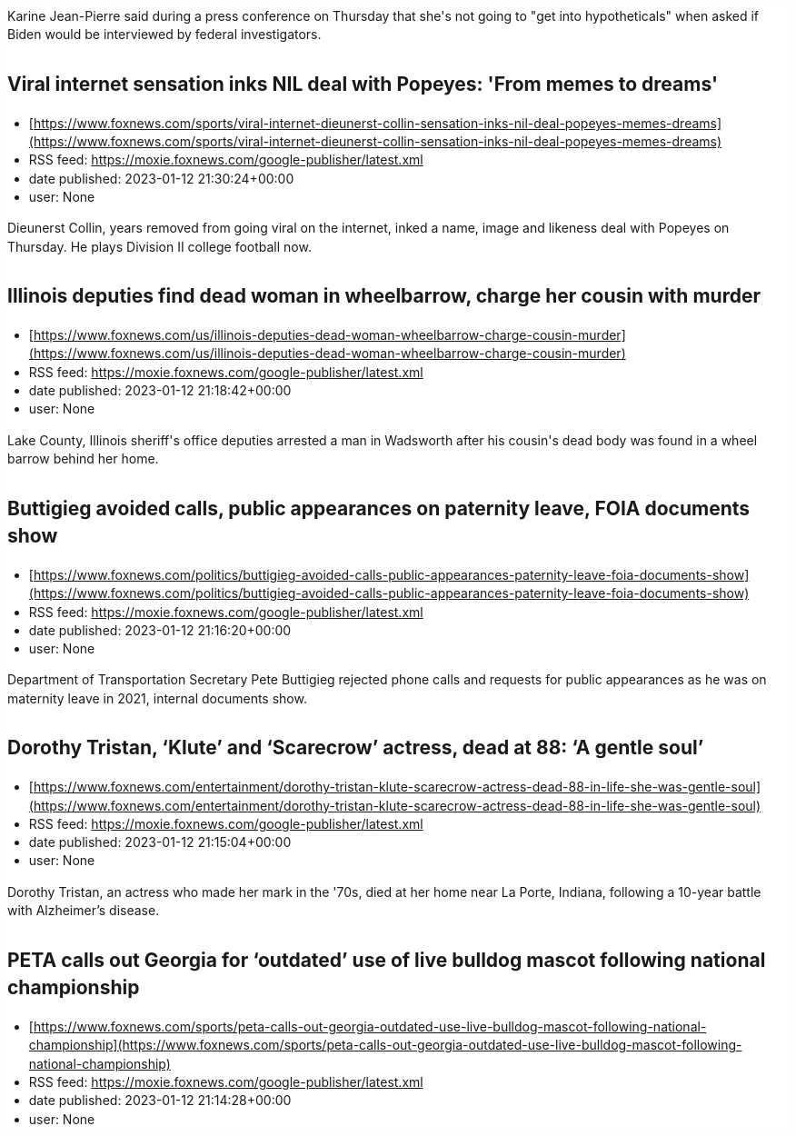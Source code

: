 Karine Jean-Pierre said during a press conference on Thursday that she's not going to "get into hypotheticals" when asked if Biden would be interviewed by federal investigators.

## Viral internet sensation inks NIL deal with Popeyes: 'From memes to dreams'
 - [https://www.foxnews.com/sports/viral-internet-dieunerst-collin-sensation-inks-nil-deal-popeyes-memes-dreams](https://www.foxnews.com/sports/viral-internet-dieunerst-collin-sensation-inks-nil-deal-popeyes-memes-dreams)
 - RSS feed: https://moxie.foxnews.com/google-publisher/latest.xml
 - date published: 2023-01-12 21:30:24+00:00
 - user: None

Dieunerst Collin, years removed from going viral on the internet, inked a name, image and likeness deal with Popeyes on Thursday. He plays Division II college football now.

## Illinois deputies find dead woman in wheelbarrow, charge her cousin with murder
 - [https://www.foxnews.com/us/illinois-deputies-dead-woman-wheelbarrow-charge-cousin-murder](https://www.foxnews.com/us/illinois-deputies-dead-woman-wheelbarrow-charge-cousin-murder)
 - RSS feed: https://moxie.foxnews.com/google-publisher/latest.xml
 - date published: 2023-01-12 21:18:42+00:00
 - user: None

Lake County, Illinois sheriff's office deputies arrested a man in Wadsworth after his cousin's dead body was found in a wheel barrow behind her home.

## Buttigieg avoided calls, public appearances on paternity leave, FOIA documents show
 - [https://www.foxnews.com/politics/buttigieg-avoided-calls-public-appearances-paternity-leave-foia-documents-show](https://www.foxnews.com/politics/buttigieg-avoided-calls-public-appearances-paternity-leave-foia-documents-show)
 - RSS feed: https://moxie.foxnews.com/google-publisher/latest.xml
 - date published: 2023-01-12 21:16:20+00:00
 - user: None

Department of Transportation Secretary Pete Buttigieg rejected phone calls and requests for public appearances as he was on maternity leave in 2021, internal documents show.

## Dorothy Tristan, ‘Klute’ and ‘Scarecrow’ actress, dead at 88: ‘A gentle soul’
 - [https://www.foxnews.com/entertainment/dorothy-tristan-klute-scarecrow-actress-dead-88-in-life-she-was-gentle-soul](https://www.foxnews.com/entertainment/dorothy-tristan-klute-scarecrow-actress-dead-88-in-life-she-was-gentle-soul)
 - RSS feed: https://moxie.foxnews.com/google-publisher/latest.xml
 - date published: 2023-01-12 21:15:04+00:00
 - user: None

Dorothy Tristan, an actress who made her mark in the '70s, died at her home near La Porte, Indiana, following a 10-year battle with Alzheimer’s disease.

## PETA calls out Georgia for ‘outdated’ use of live bulldog mascot following national championship
 - [https://www.foxnews.com/sports/peta-calls-out-georgia-outdated-use-live-bulldog-mascot-following-national-championship](https://www.foxnews.com/sports/peta-calls-out-georgia-outdated-use-live-bulldog-mascot-following-national-championship)
 - RSS feed: https://moxie.foxnews.com/google-publisher/latest.xml
 - date published: 2023-01-12 21:14:28+00:00
 - user: None
